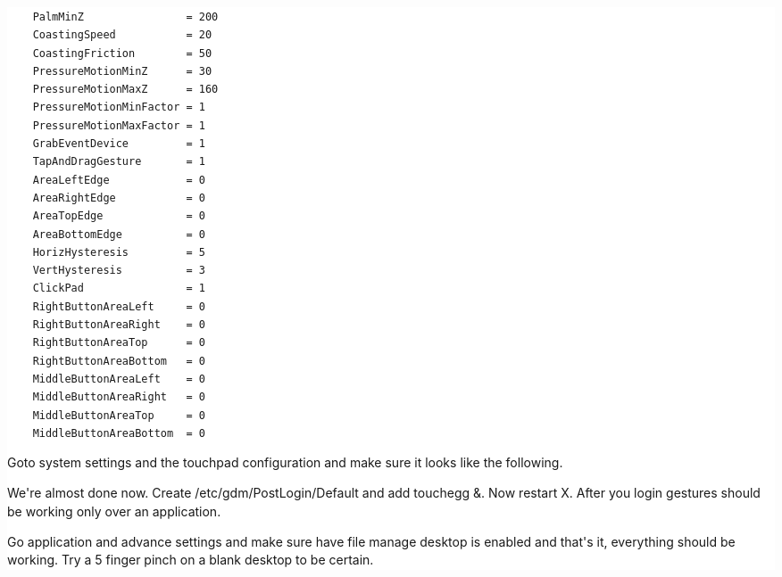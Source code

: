 ```
    PalmMinZ                = 200 
    CoastingSpeed           = 20 
    CoastingFriction        = 50 
    PressureMotionMinZ      = 30 
    PressureMotionMaxZ      = 160 
    PressureMotionMinFactor = 1 
    PressureMotionMaxFactor = 1 
    GrabEventDevice         = 1 
    TapAndDragGesture       = 1 
    AreaLeftEdge            = 0 
    AreaRightEdge           = 0 
    AreaTopEdge             = 0 
    AreaBottomEdge          = 0 
    HorizHysteresis         = 5 
    VertHysteresis          = 3 
    ClickPad                = 1 
    RightButtonAreaLeft     = 0 
    RightButtonAreaRight    = 0 
    RightButtonAreaTop      = 0 
    RightButtonAreaBottom   = 0 
    MiddleButtonAreaLeft    = 0 
    MiddleButtonAreaRight   = 0 
    MiddleButtonAreaTop     = 0 
    MiddleButtonAreaBottom  = 0 
```

Goto system settings and the touchpad configuration and make sure it looks like the following.



We're almost done now. Create /etc/gdm/PostLogin/Default and add touchegg &.  Now restart X. After you login gestures should be working only over an application.

Go application and advance settings and make sure have file manage desktop is enabled and that's it, everything should be working. Try a 5 finger pinch on a blank desktop to be certain.
